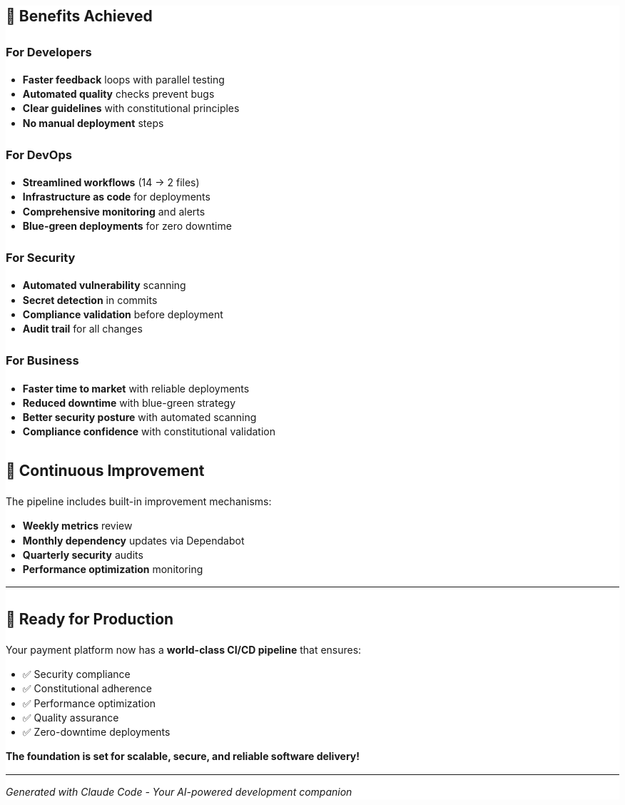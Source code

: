 ## 🎉 Benefits Achieved

### For Developers

- **Faster feedback** loops with parallel testing
- **Automated quality** checks prevent bugs
- **Clear guidelines** with constitutional principles
- **No manual deployment** steps

### For DevOps

- **Streamlined workflows** (14 → 2 files)
- **Infrastructure as code** for deployments
- **Comprehensive monitoring** and alerts
- **Blue-green deployments** for zero downtime

### For Security

- **Automated vulnerability** scanning
- **Secret detection** in commits
- **Compliance validation** before deployment
- **Audit trail** for all changes

### For Business

- **Faster time to market** with reliable deployments
- **Reduced downtime** with blue-green strategy
- **Better security posture** with automated scanning
- **Compliance confidence** with constitutional validation

## 🔄 Continuous Improvement

The pipeline includes built-in improvement mechanisms:

- **Weekly metrics** review
- **Monthly dependency** updates via Dependabot
- **Quarterly security** audits
- **Performance optimization** monitoring

---

## 🎯 Ready for Production

Your payment platform now has a **world-class CI/CD pipeline** that ensures:

- ✅ Security compliance
- ✅ Constitutional adherence
- ✅ Performance optimization
- ✅ Quality assurance
- ✅ Zero-downtime deployments

**The foundation is set for scalable, secure, and reliable software delivery!**

---

_Generated with Claude Code - Your AI-powered development companion_
